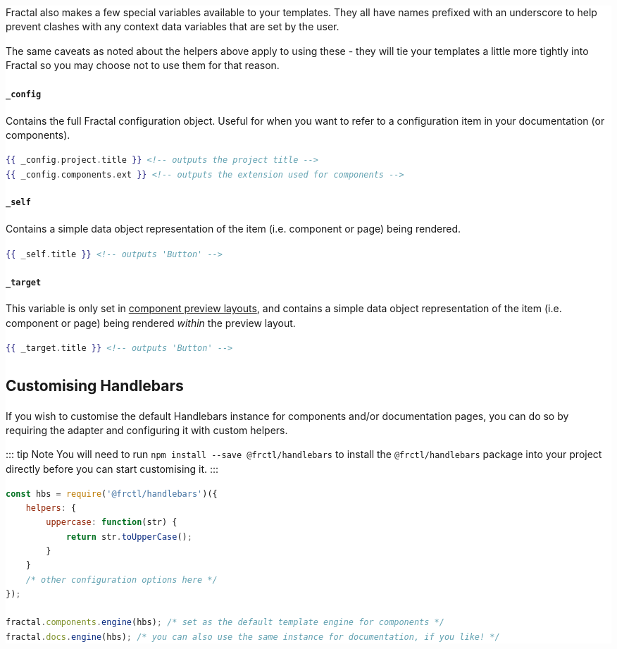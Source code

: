 Fractal also makes a few special variables available to your templates. They all have names prefixed with an underscore to help prevent clashes with any context data variables that are set by the user.

The same caveats as noted about the helpers above apply to using these - they will tie your templates a little more tightly into Fractal so you may choose not to use them for that reason.

#### `_config`

Contains the full Fractal configuration object. Useful for when you want to refer to a configuration item in your documentation (or components).

```handlebars
{{ _config.project.title }} <!-- outputs the project title -->
{{ _config.components.ext }} <!-- outputs the extension used for components -->
```

#### `_self`

Contains a simple data object representation of the item (i.e. component or page) being rendered.

```handlebars
{{ _self.title }} <!-- outputs 'Button' -->
```

#### `_target`

This variable is only set in [component preview layouts](../components/preview-layouts.html), and contains a simple data object representation of the item (i.e. component or page) being rendered _within_ the preview layout.

```handlebars
{{ _target.title }} <!-- outputs 'Button' -->
```

## Customising Handlebars

If you wish to customise the default Handlebars instance for components and/or documentation pages, you can do so by requiring the adapter and configuring it with custom helpers.

::: tip Note
You will need to run `npm install --save @frctl/handlebars` to install the `@frctl/handlebars` package into your project directly before you can start customising it.
:::

```js
const hbs = require('@frctl/handlebars')({
    helpers: {
        uppercase: function(str) {
            return str.toUpperCase();
        }
    }
    /* other configuration options here */
});

fractal.components.engine(hbs); /* set as the default template engine for components */
fractal.docs.engine(hbs); /* you can also use the same instance for documentation, if you like! */
```
